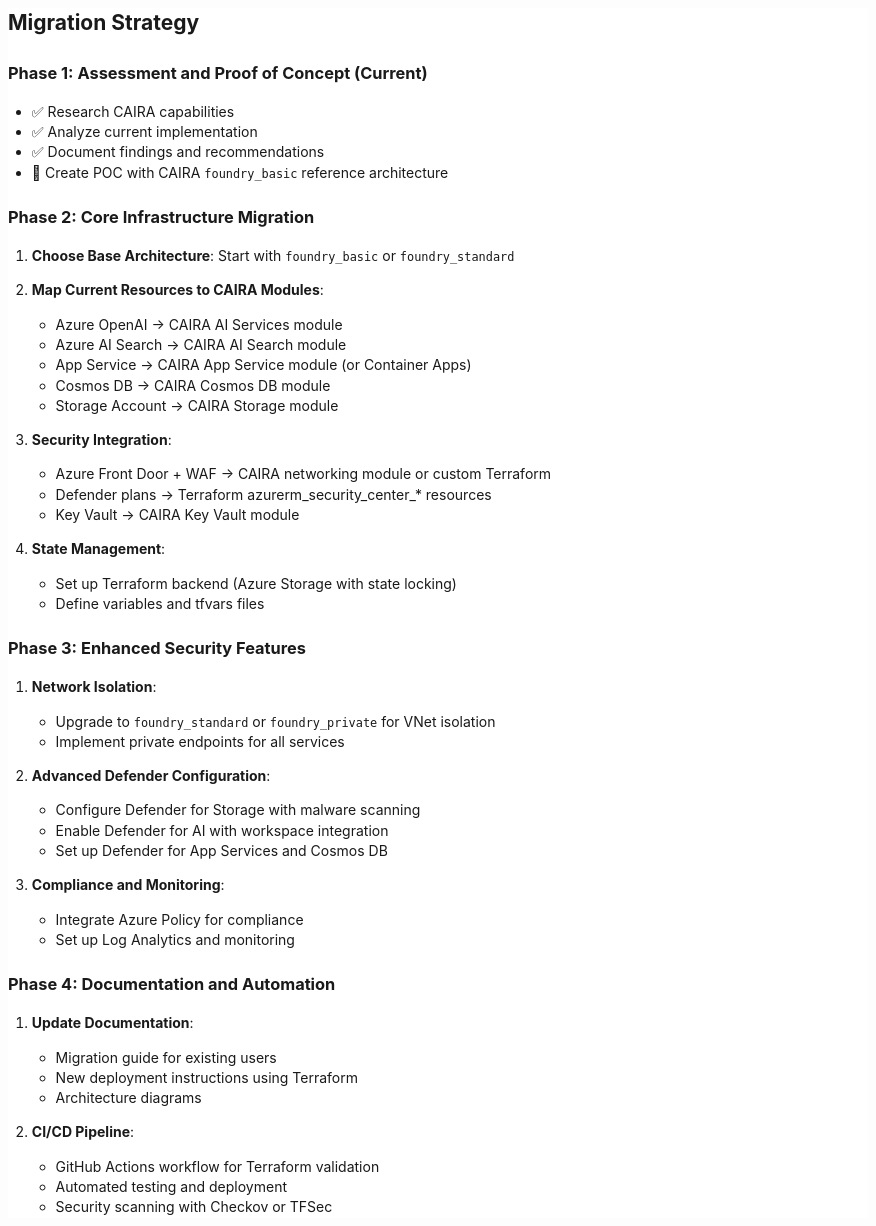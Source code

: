 
## Migration Strategy

### Phase 1: Assessment and Proof of Concept (Current)
- ✅ Research CAIRA capabilities
- ✅ Analyze current implementation
- ✅ Document findings and recommendations
- 🔲 Create POC with CAIRA `foundry_basic` reference architecture

### Phase 2: Core Infrastructure Migration
1. **Choose Base Architecture**: Start with `foundry_basic` or `foundry_standard`
2. **Map Current Resources to CAIRA Modules**:
   - Azure OpenAI → CAIRA AI Services module
   - Azure AI Search → CAIRA AI Search module
   - App Service → CAIRA App Service module (or Container Apps)
   - Cosmos DB → CAIRA Cosmos DB module
   - Storage Account → CAIRA Storage module

3. **Security Integration**:
   - Azure Front Door + WAF → CAIRA networking module or custom Terraform
   - Defender plans → Terraform azurerm_security_center_* resources
   - Key Vault → CAIRA Key Vault module

4. **State Management**:
   - Set up Terraform backend (Azure Storage with state locking)
   - Define variables and tfvars files

### Phase 3: Enhanced Security Features
1. **Network Isolation**: 
   - Upgrade to `foundry_standard` or `foundry_private` for VNet isolation
   - Implement private endpoints for all services

2. **Advanced Defender Configuration**:
   - Configure Defender for Storage with malware scanning
   - Enable Defender for AI with workspace integration
   - Set up Defender for App Services and Cosmos DB

3. **Compliance and Monitoring**:
   - Integrate Azure Policy for compliance
   - Set up Log Analytics and monitoring

### Phase 4: Documentation and Automation
1. **Update Documentation**:
   - Migration guide for existing users
   - New deployment instructions using Terraform
   - Architecture diagrams

2. **CI/CD Pipeline**:
   - GitHub Actions workflow for Terraform validation
   - Automated testing and deployment
   - Security scanning with Checkov or TFSec
